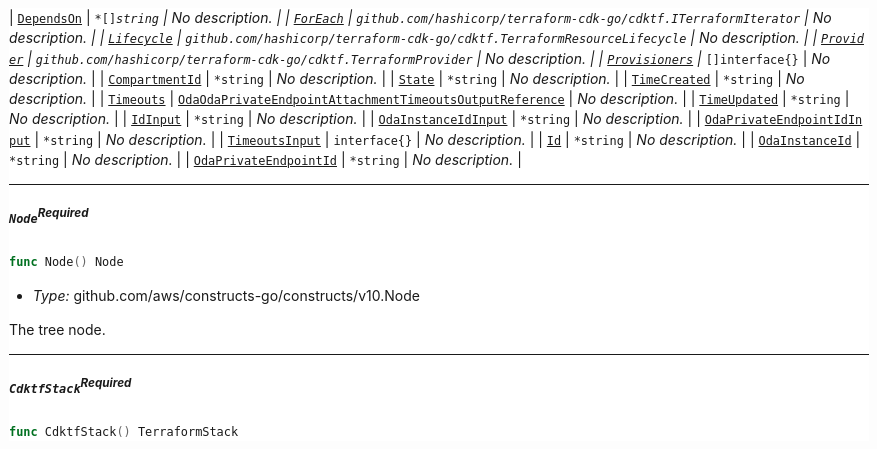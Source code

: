| <code><a href="#rhizo-co-terraform-provider-oci.odaOdaPrivateEndpointAttachment.OdaOdaPrivateEndpointAttachment.property.dependsOn">DependsOn</a></code> | <code>*[]*string</code> | *No description.* |
| <code><a href="#rhizo-co-terraform-provider-oci.odaOdaPrivateEndpointAttachment.OdaOdaPrivateEndpointAttachment.property.forEach">ForEach</a></code> | <code>github.com/hashicorp/terraform-cdk-go/cdktf.ITerraformIterator</code> | *No description.* |
| <code><a href="#rhizo-co-terraform-provider-oci.odaOdaPrivateEndpointAttachment.OdaOdaPrivateEndpointAttachment.property.lifecycle">Lifecycle</a></code> | <code>github.com/hashicorp/terraform-cdk-go/cdktf.TerraformResourceLifecycle</code> | *No description.* |
| <code><a href="#rhizo-co-terraform-provider-oci.odaOdaPrivateEndpointAttachment.OdaOdaPrivateEndpointAttachment.property.provider">Provider</a></code> | <code>github.com/hashicorp/terraform-cdk-go/cdktf.TerraformProvider</code> | *No description.* |
| <code><a href="#rhizo-co-terraform-provider-oci.odaOdaPrivateEndpointAttachment.OdaOdaPrivateEndpointAttachment.property.provisioners">Provisioners</a></code> | <code>*[]interface{}</code> | *No description.* |
| <code><a href="#rhizo-co-terraform-provider-oci.odaOdaPrivateEndpointAttachment.OdaOdaPrivateEndpointAttachment.property.compartmentId">CompartmentId</a></code> | <code>*string</code> | *No description.* |
| <code><a href="#rhizo-co-terraform-provider-oci.odaOdaPrivateEndpointAttachment.OdaOdaPrivateEndpointAttachment.property.state">State</a></code> | <code>*string</code> | *No description.* |
| <code><a href="#rhizo-co-terraform-provider-oci.odaOdaPrivateEndpointAttachment.OdaOdaPrivateEndpointAttachment.property.timeCreated">TimeCreated</a></code> | <code>*string</code> | *No description.* |
| <code><a href="#rhizo-co-terraform-provider-oci.odaOdaPrivateEndpointAttachment.OdaOdaPrivateEndpointAttachment.property.timeouts">Timeouts</a></code> | <code><a href="#rhizo-co-terraform-provider-oci.odaOdaPrivateEndpointAttachment.OdaOdaPrivateEndpointAttachmentTimeoutsOutputReference">OdaOdaPrivateEndpointAttachmentTimeoutsOutputReference</a></code> | *No description.* |
| <code><a href="#rhizo-co-terraform-provider-oci.odaOdaPrivateEndpointAttachment.OdaOdaPrivateEndpointAttachment.property.timeUpdated">TimeUpdated</a></code> | <code>*string</code> | *No description.* |
| <code><a href="#rhizo-co-terraform-provider-oci.odaOdaPrivateEndpointAttachment.OdaOdaPrivateEndpointAttachment.property.idInput">IdInput</a></code> | <code>*string</code> | *No description.* |
| <code><a href="#rhizo-co-terraform-provider-oci.odaOdaPrivateEndpointAttachment.OdaOdaPrivateEndpointAttachment.property.odaInstanceIdInput">OdaInstanceIdInput</a></code> | <code>*string</code> | *No description.* |
| <code><a href="#rhizo-co-terraform-provider-oci.odaOdaPrivateEndpointAttachment.OdaOdaPrivateEndpointAttachment.property.odaPrivateEndpointIdInput">OdaPrivateEndpointIdInput</a></code> | <code>*string</code> | *No description.* |
| <code><a href="#rhizo-co-terraform-provider-oci.odaOdaPrivateEndpointAttachment.OdaOdaPrivateEndpointAttachment.property.timeoutsInput">TimeoutsInput</a></code> | <code>interface{}</code> | *No description.* |
| <code><a href="#rhizo-co-terraform-provider-oci.odaOdaPrivateEndpointAttachment.OdaOdaPrivateEndpointAttachment.property.id">Id</a></code> | <code>*string</code> | *No description.* |
| <code><a href="#rhizo-co-terraform-provider-oci.odaOdaPrivateEndpointAttachment.OdaOdaPrivateEndpointAttachment.property.odaInstanceId">OdaInstanceId</a></code> | <code>*string</code> | *No description.* |
| <code><a href="#rhizo-co-terraform-provider-oci.odaOdaPrivateEndpointAttachment.OdaOdaPrivateEndpointAttachment.property.odaPrivateEndpointId">OdaPrivateEndpointId</a></code> | <code>*string</code> | *No description.* |

---

##### `Node`<sup>Required</sup> <a name="Node" id="rhizo-co-terraform-provider-oci.odaOdaPrivateEndpointAttachment.OdaOdaPrivateEndpointAttachment.property.node"></a>

```go
func Node() Node
```

- *Type:* github.com/aws/constructs-go/constructs/v10.Node

The tree node.

---

##### `CdktfStack`<sup>Required</sup> <a name="CdktfStack" id="rhizo-co-terraform-provider-oci.odaOdaPrivateEndpointAttachment.OdaOdaPrivateEndpointAttachment.property.cdktfStack"></a>

```go
func CdktfStack() TerraformStack
```
